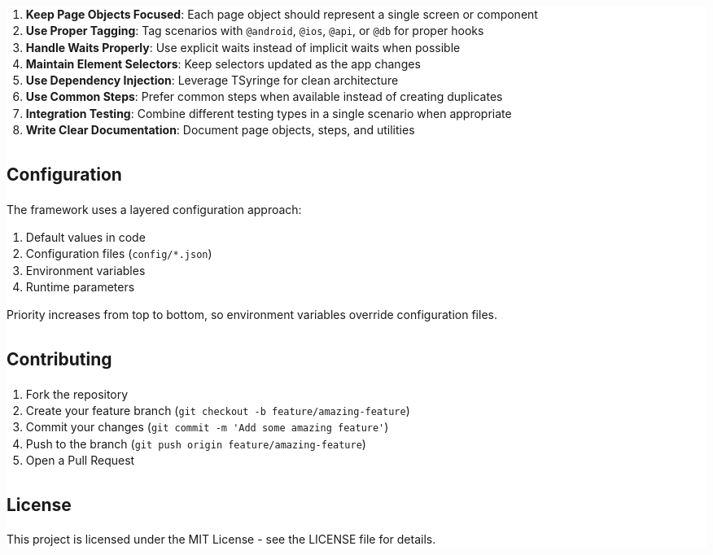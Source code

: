 1. **Keep Page Objects Focused**: Each page object should represent a single screen or component
2. **Use Proper Tagging**: Tag scenarios with `@android`, `@ios`, `@api`, or `@db` for proper hooks
3. **Handle Waits Properly**: Use explicit waits instead of implicit waits when possible
4. **Maintain Element Selectors**: Keep selectors updated as the app changes
5. **Use Dependency Injection**: Leverage TSyringe for clean architecture
6. **Use Common Steps**: Prefer common steps when available instead of creating duplicates
7. **Integration Testing**: Combine different testing types in a single scenario when appropriate
8. **Write Clear Documentation**: Document page objects, steps, and utilities

## Configuration

The framework uses a layered configuration approach:

1. Default values in code
2. Configuration files (`config/*.json`)
3. Environment variables
4. Runtime parameters

Priority increases from top to bottom, so environment variables override configuration files.

## Contributing

1. Fork the repository
2. Create your feature branch (`git checkout -b feature/amazing-feature`)
3. Commit your changes (`git commit -m 'Add some amazing feature'`)
4. Push to the branch (`git push origin feature/amazing-feature`)
5. Open a Pull Request

## License

This project is licensed under the MIT License - see the LICENSE file for details.
